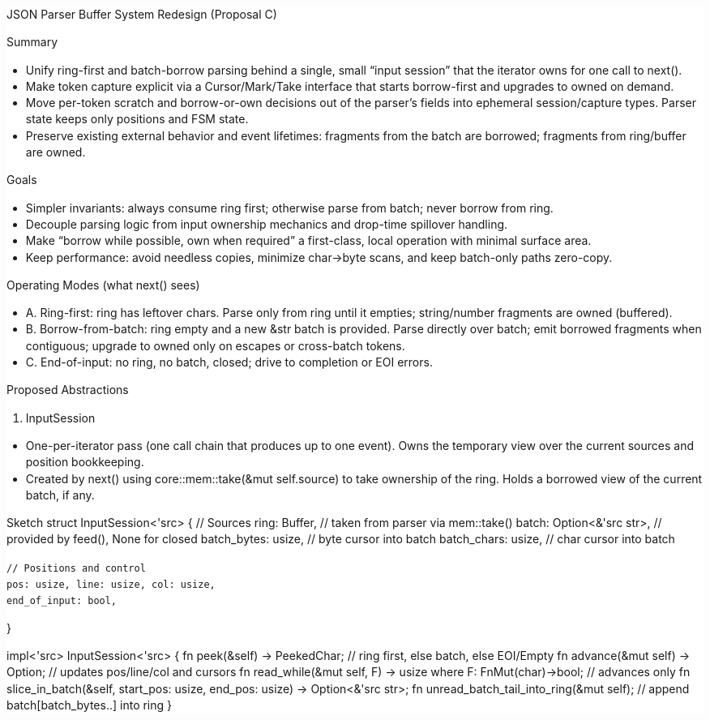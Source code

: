 JSON Parser Buffer System Redesign (Proposal C)

Summary
- Unify ring-first and batch-borrow parsing behind a single, small “input session” that the iterator owns for one call to next().
- Make token capture explicit via a Cursor/Mark/Take interface that starts borrow-first and upgrades to owned on demand.
- Move per-token scratch and borrow-or-own decisions out of the parser’s fields into ephemeral session/capture types. Parser state keeps only positions and FSM state.
- Preserve existing external behavior and event lifetimes: fragments from the batch are borrowed; fragments from ring/buffer are owned.

Goals
- Simpler invariants: always consume ring first; otherwise parse from batch; never borrow from ring.
- Decouple parsing logic from input ownership mechanics and drop-time spillover handling.
- Make “borrow while possible, own when required” a first-class, local operation with minimal surface area.
- Keep performance: avoid needless copies, minimize char→byte scans, and keep batch-only paths zero-copy.

Operating Modes (what next() sees)
- A. Ring-first: ring has leftover chars. Parse only from ring until it empties; string/number fragments are owned (buffered).
- B. Borrow-from-batch: ring empty and a new &str batch is provided. Parse directly over batch; emit borrowed fragments when contiguous; upgrade to owned only on escapes or cross-batch tokens.
- C. End-of-input: no ring, no batch, closed; drive to completion or EOI errors.

Proposed Abstractions

1) InputSession
- One-per-iterator pass (one call chain that produces up to one event). Owns the temporary view over the current sources and position bookkeeping.
- Created by next() using core::mem::take(&mut self.source) to take ownership of the ring. Holds a borrowed view of the current batch, if any.

Sketch
  struct InputSession<'src> {
    // Sources
    ring: Buffer,                  // taken from parser via mem::take()
    batch: Option<&'src str>,      // provided by feed(), None for closed
    batch_bytes: usize,            // byte cursor into batch
    batch_chars: usize,            // char cursor into batch

    // Positions and control
    pos: usize, line: usize, col: usize,
    end_of_input: bool,
  }

  impl<'src> InputSession<'src> {
    fn peek(&self) -> PeekedChar;             // ring first, else batch, else EOI/Empty
    fn advance(&mut self) -> Option<char>;    // updates pos/line/col and cursors
    fn read_while<F>(&mut self, F) -> usize where F: FnMut(char)->bool; // advances only
    fn slice_in_batch(&self, start_pos: usize, end_pos: usize) -> Option<&'src str>;
    fn unread_batch_tail_into_ring(&mut self); // append batch[batch_bytes..] into ring
  }
